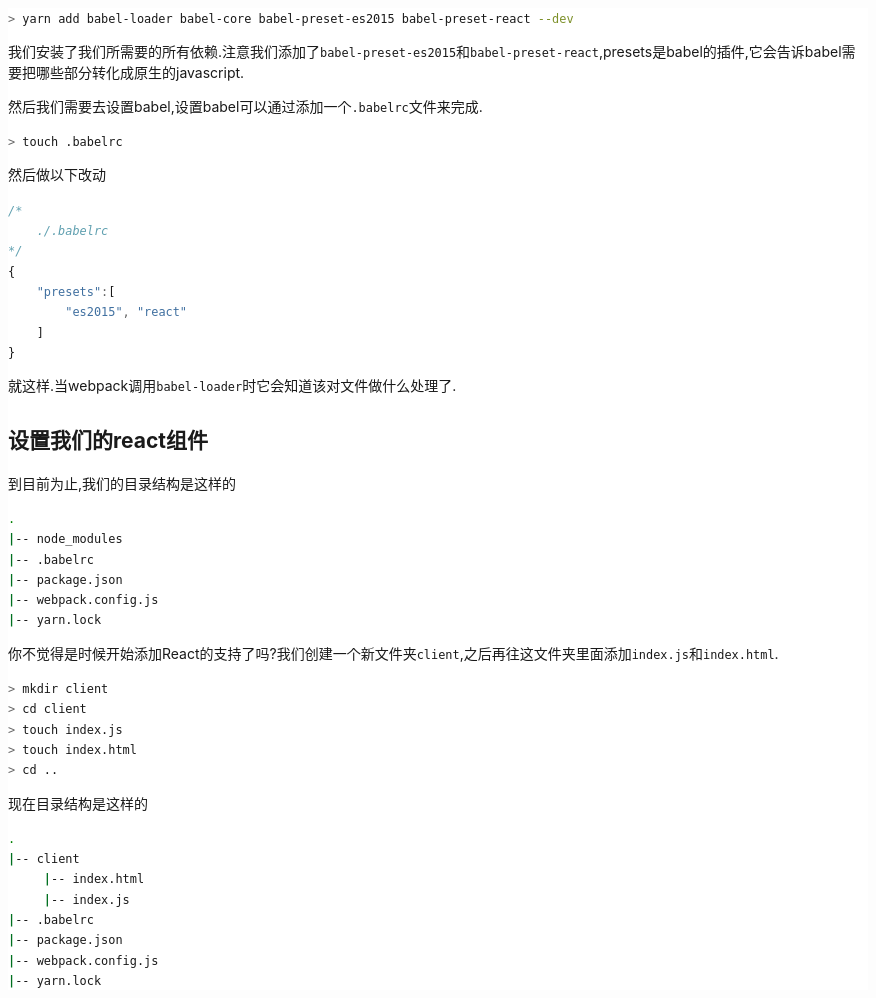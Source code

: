 ```bash
> yarn add babel-loader babel-core babel-preset-es2015 babel-preset-react --dev
```

我们安装了我们所需要的所有依赖.注意我们添加了`babel-preset-es2015`和`babel-preset-react`,presets是babel的插件,它会告诉babel需要把哪些部分转化成原生的javascript.

然后我们需要去设置babel,设置babel可以通过添加一个`.babelrc`文件来完成.

```bash
> touch .babelrc
```

然后做以下改动

```js
/* 
    ./.babelrc
*/  
{
    "presets":[
        "es2015", "react"
    ]
}
```

就这样.当webpack调用`babel-loader`时它会知道该对文件做什么处理了.

## 设置我们的react组件

到目前为止,我们的目录结构是这样的

```bash
.
|-- node_modules
|-- .babelrc
|-- package.json
|-- webpack.config.js
|-- yarn.lock
```

你不觉得是时候开始添加React的支持了吗?我们创建一个新文件夹`client`,之后再往这文件夹里面添加`index.js`和`index.html`.

```bash
> mkdir client
> cd client
> touch index.js
> touch index.html
> cd .. 
```

现在目录结构是这样的

```bash
.
|-- client
     |-- index.html
     |-- index.js
|-- .babelrc
|-- package.json
|-- webpack.config.js
|-- yarn.lock
```
